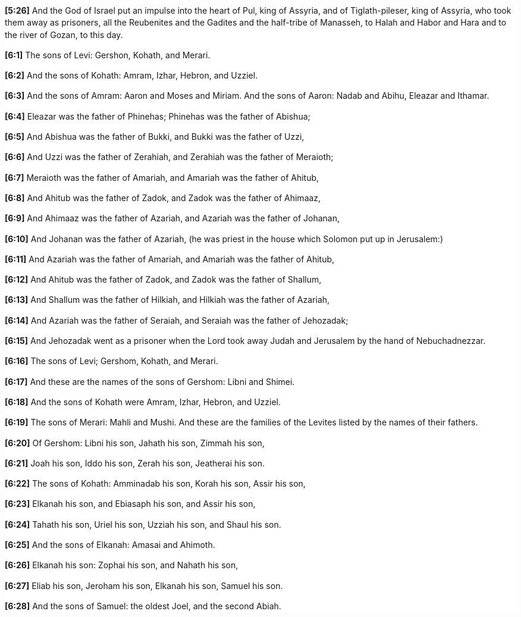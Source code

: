 **[5:26]** And the God of Israel put an impulse into the heart of Pul, king of Assyria, and of Tiglath-pileser, king of Assyria, who took them away as prisoners, all the Reubenites and the Gadites and the half-tribe of Manasseh, to Halah and Habor and Hara and to the river of Gozan, to this day.

**[6:1]** The sons of Levi: Gershon, Kohath, and Merari.

**[6:2]** And the sons of Kohath: Amram, Izhar, Hebron, and Uzziel.

**[6:3]** And the sons of Amram: Aaron and Moses and Miriam. And the sons of Aaron: Nadab and Abihu, Eleazar and Ithamar.

**[6:4]** Eleazar was the father of Phinehas; Phinehas was the father of Abishua;

**[6:5]** And Abishua was the father of Bukki, and Bukki was the father of Uzzi,

**[6:6]** And Uzzi was the father of Zerahiah, and Zerahiah was the father of Meraioth;

**[6:7]** Meraioth was the father of Amariah, and Amariah was the father of Ahitub,

**[6:8]** And Ahitub was the father of Zadok, and Zadok was the father of Ahimaaz,

**[6:9]** And Ahimaaz was the father of Azariah, and Azariah was the father of Johanan,

**[6:10]** And Johanan was the father of Azariah, (he was priest in the house which Solomon put up in Jerusalem:)

**[6:11]** And Azariah was the father of Amariah, and Amariah was the father of Ahitub,

**[6:12]** And Ahitub was the father of Zadok, and Zadok was the father of Shallum,

**[6:13]** And Shallum was the father of Hilkiah, and Hilkiah was the father of Azariah,

**[6:14]** And Azariah was the father of Seraiah, and Seraiah was the father of Jehozadak;

**[6:15]** And Jehozadak went as a prisoner when the Lord took away Judah and Jerusalem by the hand of Nebuchadnezzar.

**[6:16]** The sons of Levi; Gershom, Kohath, and Merari.

**[6:17]** And these are the names of the sons of Gershom: Libni and Shimei.

**[6:18]** And the sons of Kohath were Amram, Izhar, Hebron, and Uzziel.

**[6:19]** The sons of Merari: Mahli and Mushi. And these are the families of the Levites listed by the names of their fathers.

**[6:20]** Of Gershom: Libni his son, Jahath his son, Zimmah his son,

**[6:21]** Joah his son, Iddo his son, Zerah his son, Jeatherai his son.

**[6:22]** The sons of Kohath: Amminadab his son, Korah his son, Assir his son,

**[6:23]** Elkanah his son, and Ebiasaph his son, and Assir his son,

**[6:24]** Tahath his son, Uriel his son, Uzziah his son, and Shaul his son.

**[6:25]** And the sons of Elkanah: Amasai and Ahimoth.

**[6:26]** Elkanah his son: Zophai his son, and Nahath his son,

**[6:27]** Eliab his son, Jeroham his son, Elkanah his son, Samuel his son.

**[6:28]** And the sons of Samuel: the oldest Joel, and the second Abiah.
